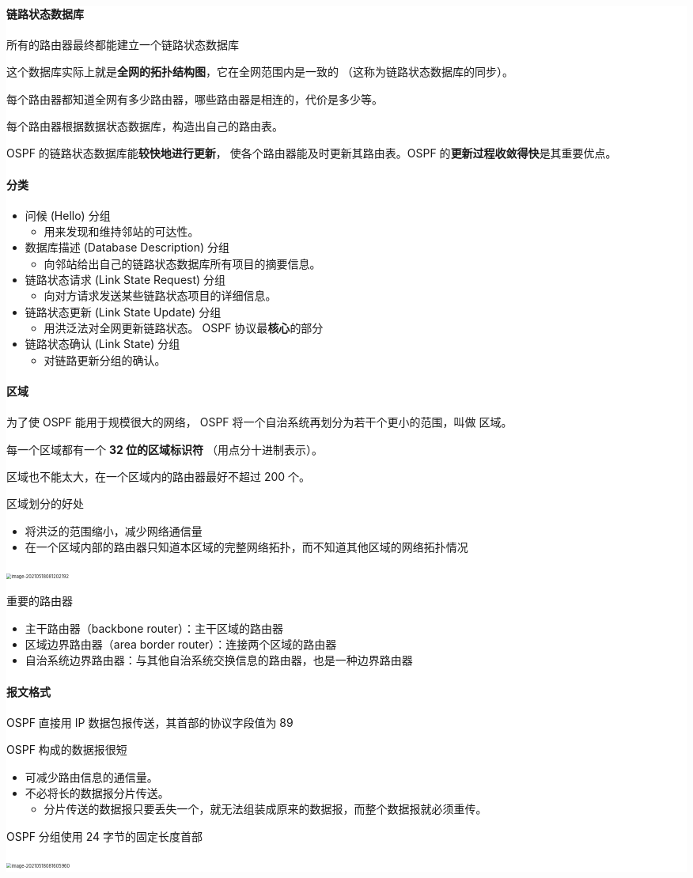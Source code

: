 #### 链路状态数据库

所有的路由器最终都能建立一个链路状态数据库

这个数据库实际上就是**全网的拓扑结构图**，它在全网范围内是一致的 （这称为链路状态数据库的同步）。

每个路由器都知道全网有多少路由器，哪些路由器是相连的，代价是多少等。

每个路由器根据数据状态数据库，构造出自己的路由表。

OSPF 的链路状态数据库能**较快地进行更新**， 使各个路由器能及时更新其路由表。OSPF 的**更新过程收敛得快**是其重要优点。

#### 分类

- 问候 (Hello) 分组
    - 用来发现和维持邻站的可达性。
- 数据库描述 (Database Description) 分组
    - 向邻站给出自己的链路状态数据库所有项目的摘要信息。
- 链路状态请求 (Link State Request) 分组
    - 向对方请求发送某些链路状态项目的详细信息。
- 链路状态更新 (Link State Update) 分组
    - 用洪泛法对全网更新链路状态。 OSPF 协议最**核心**的部分
- 链路状态确认 (Link State) 分组
    - 对链路更新分组的确认。

#### 区域

为了使 OSPF 能用于规模很大的网络， OSPF 将一个自治系统再划分为若干个更小的范围，叫做 区域。

每一个区域都有一个 **32 位的区域标识符** （用点分十进制表示）。

区域也不能太大，在一个区域内的路由器最好不超过 200 个。

区域划分的好处

- 将洪泛的范围缩小，减少网络通信量
- 在一个区域内部的路由器只知道本区域的完整网络拓扑，而不知道其他区域的网络拓扑情况

<img src="https://markdown-1303167219.cos.ap-shanghai.myqcloud.com/image-20210518081202192.png" alt="image-20210518081202192" style="zoom:40%;" />

重要的路由器

- 主干路由器（backbone router）：主干区域的路由器
- 区域边界路由器（area border router）：连接两个区域的路由器
- 自治系统边界路由器：与其他自治系统交换信息的路由器，也是一种边界路由器

#### 报文格式

OSPF 直接用 IP 数据包报传送，其首部的协议字段值为 89

OSPF 构成的数据报很短

- 可减少路由信息的通信量。
- 不必将长的数据报分片传送。
    - 分片传送的数据报只要丢失一个，就无法组装成原来的数据报，而整个数据报就必须重传。

OSPF 分组使用 24 字节的固定长度首部

<img src="https://markdown-1303167219.cos.ap-shanghai.myqcloud.com/image-20210518081605960.png" alt="image-20210518081605960" style="zoom:40%;" />
